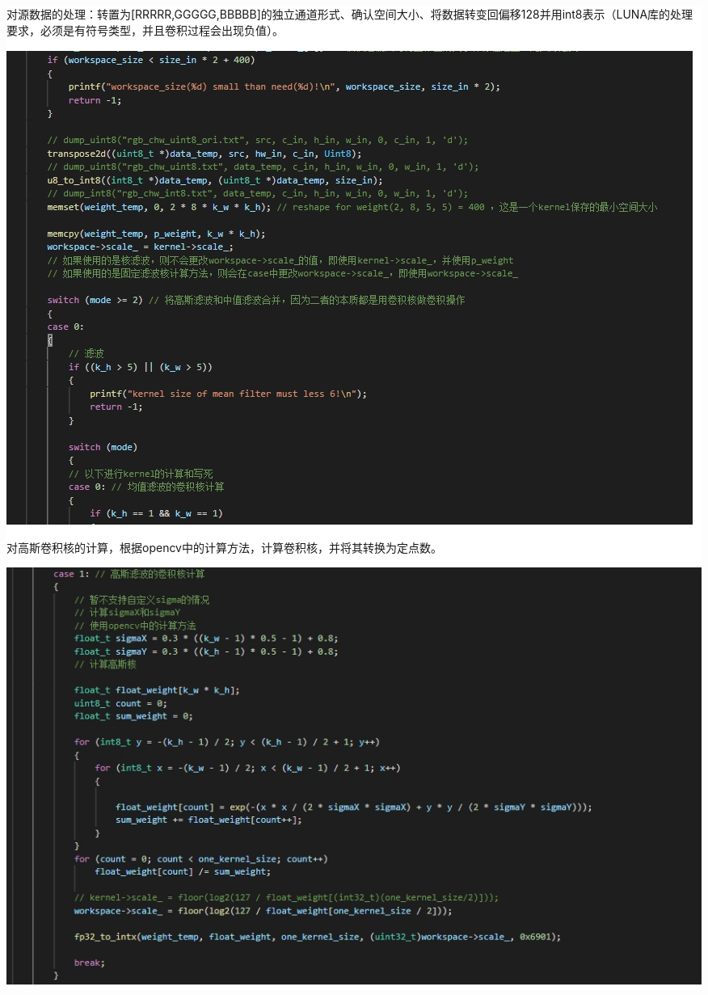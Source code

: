 

对源数据的处理：转置为[RRRRR,GGGGG,BBBBB]的独立通道形式、确认空间大小、将数据转变回偏移128并用int8表示（LUNA库的处理要求，必须是有符号类型，并且卷积过程会出现负值）。

![code](../pic/6.png)

对高斯卷积核的计算，根据opencv中的计算方法，计算卷积核，并将其转换为定点数。

![code](../pic/7.png)
